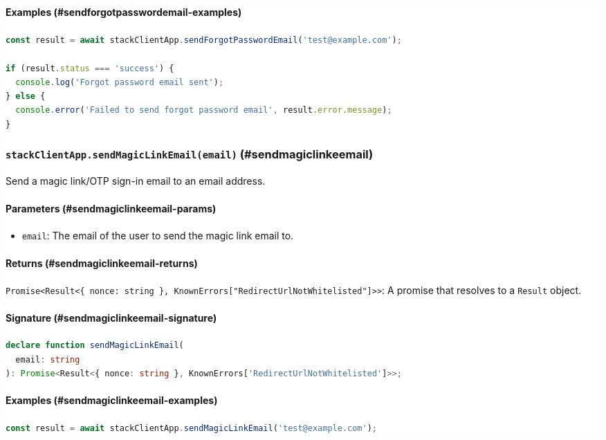 #### Examples (#sendforgotpasswordemail-examples)

```typescript
const result = await stackClientApp.sendForgotPasswordEmail('test@example.com');

if (result.status === 'success') {
  console.log('Forgot password email sent');
} else {
  console.error('Failed to send forgot password email', result.error.message);
}
```

### `stackClientApp.sendMagicLinkEmail(email)` (#sendmagiclinkeemail)

Send a magic link/OTP sign-in email to an email address.

#### Parameters (#sendmagiclinkeemail-params)

- `email`: The email of the user to send the magic link email to.

#### Returns (#sendmagiclinkeemail-returns)

`Promise<Result<{ nonce: string }, KnownErrors["RedirectUrlNotWhitelisted"]>>`: A promise that resolves to a `Result` object.

#### Signature (#sendmagiclinkeemail-signature)

```typescript shouldWrap
declare function sendMagicLinkEmail(
  email: string
): Promise<Result<{ nonce: string }, KnownErrors['RedirectUrlNotWhitelisted']>>;
```

#### Examples (#sendmagiclinkeemail-examples)

```typescript
const result = await stackClientApp.sendMagicLinkEmail('test@example.com');
```
